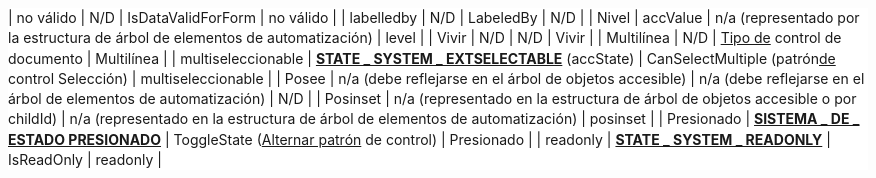 | no válido                        | N/D                                                                                                                                                                                                                             | IsDataValidForForm                                                                                                                                                                                                                                      | no válido                               |
| labelledby                     | N/D                                                                                                                                                                                                                             | LabeledBy                                                                                                                                                                                                                                               | N/D                                   |
| Nivel                          | accValue                                                                                                                                                                                                                        | n/a (representado por la estructura de árbol de elementos de automatización)                                                                                                                                                                                                  | level                                 |
| Vivir                           | N/D                                                                                                                                                                                                                             | N/D                                                                                                                                                                                                                                                     | Vivir                                  |
| Multilínea                      | N/D                                                                                                                                                                                                                             | [Tipo de](uiauto-supportdocumentcontroltype.md) control de documento                                                                                                                                                                                          | Multilínea                             |
| multiseleccionable                | [**STATE \_ SYSTEM \_ EXTSELECTABLE**](object-state-constants.md) (accState)                                                                                                                            | CanSelectMultiple (patrón[de](uiauto-implementingselection.md) control Selección)                                                                                                                                                                       | multiseleccionable                       |
| Posee                           | n/a (debe reflejarse en el árbol de objetos accesible)                                                                                                                                                                         | n/a (debe reflejarse en el árbol de elementos de automatización)                                                                                                                                                                                                | N/D                                   |
| Posinset                       | n/a (representado en la estructura de árbol de objetos accesible o por childId)                                                                                                                                                         | n/a (representado en la estructura de árbol de elementos de automatización)                                                                                                                                                                                                  | posinset                              |
| Presionado                        | [**SISTEMA \_ DE \_ ESTADO PRESIONADO**](object-state-constants.md)                                                                                                                                                   | ToggleState ([Alternar patrón](uiauto-implementingtoggle.md) de control)                                                                                                                                                                                   | Presionado                               |
| readonly                       | [**STATE \_ SYSTEM \_ READONLY**](object-state-constants.md)                                                                                                                                                 | IsReadOnly                                                                                                                                                                                                                                              | readonly                              |